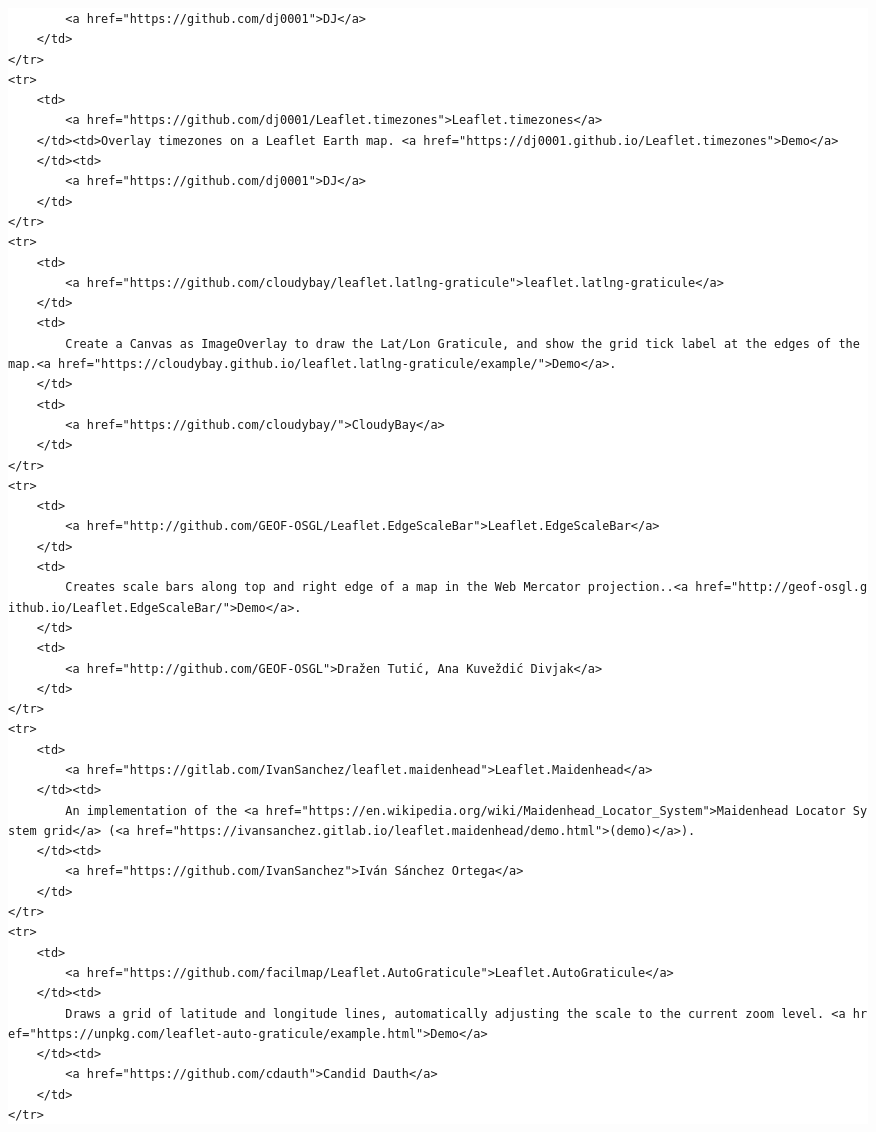 			<a href="https://github.com/dj0001">DJ</a>
		</td>
	</tr>
	<tr>
		<td>
			<a href="https://github.com/dj0001/Leaflet.timezones">Leaflet.timezones</a>
		</td><td>Overlay timezones on a Leaflet Earth map. <a href="https://dj0001.github.io/Leaflet.timezones">Demo</a>
		</td><td>
			<a href="https://github.com/dj0001">DJ</a>
		</td>
	</tr>
	<tr>
		<td>
			<a href="https://github.com/cloudybay/leaflet.latlng-graticule">leaflet.latlng-graticule</a>
		</td>
		<td>
			Create a Canvas as ImageOverlay to draw the Lat/Lon Graticule, and show the grid tick label at the edges of the map.<a href="https://cloudybay.github.io/leaflet.latlng-graticule/example/">Demo</a>.
		</td>
		<td>
			<a href="https://github.com/cloudybay/">CloudyBay</a>
		</td>
	</tr>
	<tr>
		<td>
			<a href="http://github.com/GEOF-OSGL/Leaflet.EdgeScaleBar">Leaflet.EdgeScaleBar</a>
		</td>
		<td>
			Creates scale bars along top and right edge of a map in the Web Mercator projection..<a href="http://geof-osgl.github.io/Leaflet.EdgeScaleBar/">Demo</a>.
		</td>
		<td>
			<a href="http://github.com/GEOF-OSGL">Dražen Tutić, Ana Kuveždić Divjak</a>
		</td>
	</tr>
	<tr>
		<td>
			<a href="https://gitlab.com/IvanSanchez/leaflet.maidenhead">Leaflet.Maidenhead</a>
		</td><td>
			An implementation of the <a href="https://en.wikipedia.org/wiki/Maidenhead_Locator_System">Maidenhead Locator System grid</a> (<a href="https://ivansanchez.gitlab.io/leaflet.maidenhead/demo.html">(demo)</a>).
		</td><td>
			<a href="https://github.com/IvanSanchez">Iván Sánchez Ortega</a>
		</td>
	</tr>
	<tr>
		<td>
			<a href="https://github.com/facilmap/Leaflet.AutoGraticule">Leaflet.AutoGraticule</a>
		</td><td>
			Draws a grid of latitude and longitude lines, automatically adjusting the scale to the current zoom level. <a href="https://unpkg.com/leaflet-auto-graticule/example.html">Demo</a>
		</td><td>
			<a href="https://github.com/cdauth">Candid Dauth</a>
		</td>
	</tr>
</table>
